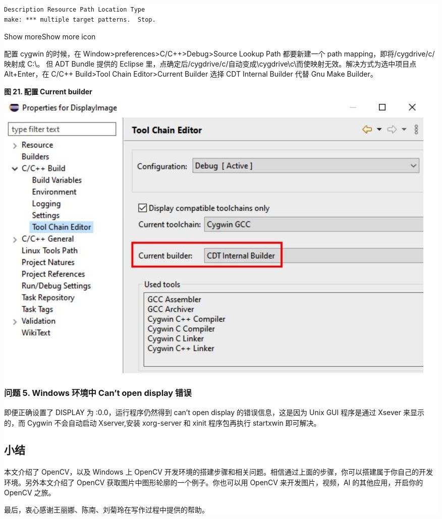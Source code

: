 ```
Description Resource Path Location Type
make: *** multiple target patterns.  Stop.

```

Show moreShow more icon

配置 cygwin 的时候，在 Window>preferences>C/C++>Debug>Source Lookup Path 都要新建一个 path mapping，即将/cygdrive/c/映射成 C:\\。 但 ADT Bundle 提供的 Eclipse 里，点确定后/cygdrive/c/自动变成\\cygdrive\\c\\而使映射无效。解决方式为选中项目点 Alt+Enter，在 C/C++ Build>Tool Chain Editor>Current Builder 选择 CDT Internal Builder 代替 Gnu Make Builder。

**图 21\. 配置 Current builder**

![配置 Current builder](../ibm_articles_img/use-opencv-to-recognize-contours_images_images21.jpg)

### 问题 5\. Windows 环境中 Can’t open display 错误

即便正确设置了 DISPLAY 为 :0.0，运行程序仍然得到 can’t open display 的错误信息，这是因为 Unix GUI 程序是通过 Xsever 来显示的，而 Cygwin 不会自动启动 Xserver,安装 xorg-server 和 xinit 程序包再执行 startxwin 即可解决。

## 小结

本文介绍了 OpenCV，以及 Windows 上 OpenCV 开发环境的搭建步骤和相关问题。相信通过上面的步骤，你可以搭建属于你自己的开发环境。另外本文介绍了 OpenCV 获取图片中图形轮廓的一个例子。你也可以用 OpenCV 来开发图片，视频，AI 的其他应用，开启你的 OpenCV 之旅。

最后，衷心感谢王丽娜、陈南、刘菊玲在写作过程中提供的帮助。